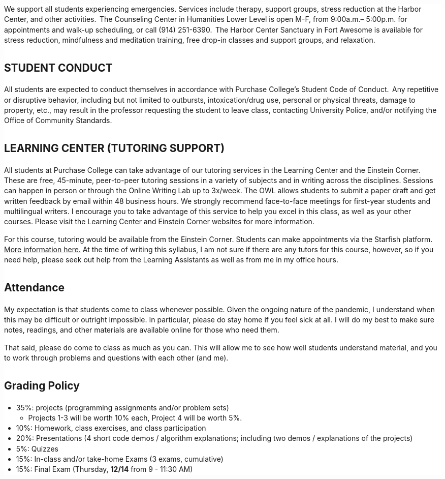 We support all students experiencing emergencies. Services include therapy, support groups, stress reduction at the Harbor Center, and other activities.  The Counseling Center in Humanities Lower Level is open M-F, from 9:00a.m.– 5:00p.m. for appointments and walk-up scheduling, or call (914) 251-6390.  The Harbor Center Sanctuary in Fort Awesome is available for stress reduction, mindfulness and meditation training, free drop-in classes and support groups, and relaxation. 

## STUDENT CONDUCT 

All students are expected to conduct themselves in accordance with Purchase College’s Student Code of Conduct.  Any repetitive or disruptive behavior, including but not limited to outbursts, intoxication/drug use, personal or physical threats, damage to property, etc., may result in the professor requesting the student to leave class, contacting University Police, and/or notifying the Office of Community Standards. 

## LEARNING CENTER (TUTORING SUPPORT) 

All students at Purchase College can take advantage of our tutoring services in the Learning Center and the Einstein Corner. These are free, 45-minute, peer-to-peer tutoring sessions in a variety of subjects and in writing across the disciplines. Sessions can happen in person or through the Online Writing Lab up to 3x/week. The OWL allows students to submit a paper draft and get written feedback by email within 48 business hours. We strongly recommend face-to-face meetings for first-year students and multilingual writers. I encourage you to take advantage of this service to help you excel in this class, as well as your other courses. Please visit the Learning Center and Einstein Corner websites for more information. 

For this course, tutoring would be available from the Einstein Corner. Students can make appointments via the Starfish platform. [More information here.](https://www.purchase.edu/academics/school-of-natural-social-sciences/academic-support/) At the time of writing this syllabus, I am not sure if there are any tutors for this course, however, so if you need help, please seek out help from the Learning Assistants as well as from me in my office hours.

## Attendance

My expectation is that students come to class whenever possible. Given the ongoing nature of the pandemic, I understand when this may be difficult or outright impossible. In particular, please do stay home if you feel sick at all. I will do my best to make sure notes, readings, and other materials are available online for those who need them.

That said, please do come to class as much as you can. This will allow me to see how well students understand material, and you to work through problems and questions with each other (and me).

## Grading Policy

* 35%: projects (programming assignments and/or problem sets)
  * Projects 1-3 will be worth 10% each, Project 4 will be worth 5%.
* 10%: Homework, class exercises, and class participation
* 20%: Presentations (4 short code demos / algorithm explanations; including two demos / explanations of the projects)
* 5%: Quizzes
* 15%: In-class and/or take-home Exams (3 exams, cumulative)
* 15%: Final Exam (Thursday, **12/14** from 9 - 11:30 AM)

